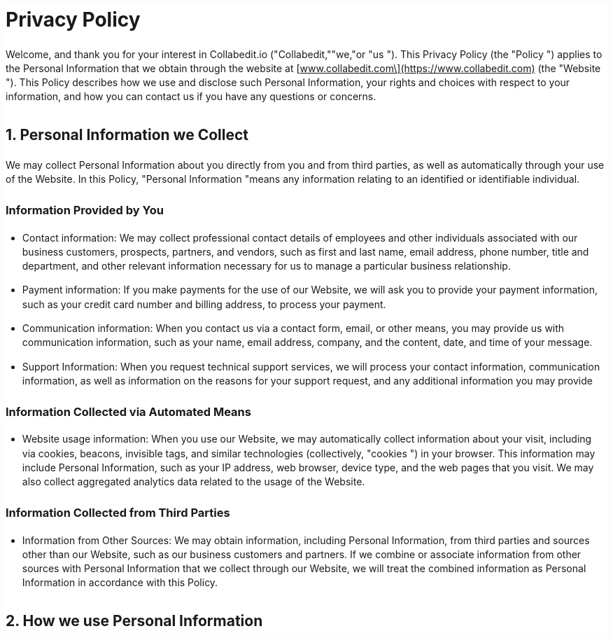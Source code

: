 Privacy Policy
==============

Welcome, and thank you for your interest in Collabedit.io ("Collabedit,""we,"or "us "). This Privacy Policy (the "Policy ") applies to the Personal Information that we obtain through the website at \[www.collabedit.com\](https://www.collabedit.com) (the "Website "). This Policy describes how we use and disclose such Personal Information, your rights and choices with respect to your information, and how you can contact us if you have any questions or concerns.

1\. Personal Information we Collect
-----------------------------------

We may collect Personal Information about you directly from you and from third parties, as well as automatically through your use of the Website. In this Policy, "Personal Information "means any information relating to an identified or identifiable individual.

### Information Provided by You

*   Contact information: We may collect professional contact details of employees and other individuals associated with our business customers, prospects, partners, and vendors, such as first and last name, email address, phone number, title and department, and other relevant information necessary for us to manage a particular business relationship.
    
*   Payment information: If you make payments for the use of our Website, we will ask you to provide your payment information, such as your credit card number and billing address, to process your payment.
    
*   Communication information: When you contact us via a contact form, email, or other means, you may provide us with communication information, such as your name, email address, company, and the content, date, and time of your message.
    
*   Support Information: When you request technical support services, we will process your contact information, communication information, as well as information on the reasons for your support request, and any additional information you may provide
    

### Information Collected via Automated Means

*   Website usage information: When you use our Website, we may automatically collect information about your visit, including via cookies, beacons, invisible tags, and similar technologies (collectively, "cookies ") in your browser. This information may include Personal Information, such as your IP address, web browser, device type, and the web pages that you visit. We may also collect aggregated analytics data related to the usage of the Website.
    

### Information Collected from Third Parties

*   Information from Other Sources: We may obtain information, including Personal Information, from third parties and sources other than our Website, such as our business customers and partners. If we combine or associate information from other sources with Personal Information that we collect through our Website, we will treat the combined information as Personal Information in accordance with this Policy.
    

2\. How we use Personal Information
-----------------------------------

